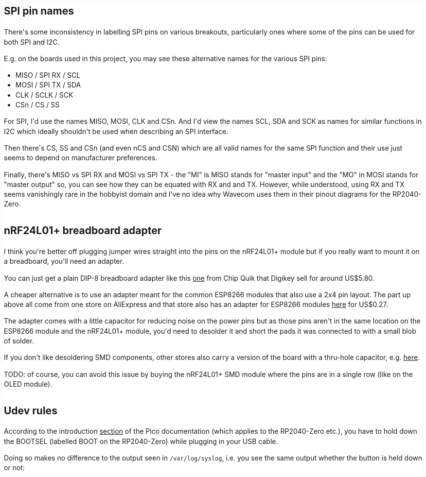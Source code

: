 SPI pin names
-------------

There's some inconsistency in labelling SPI pins on various breakouts, particularly ones where some of the pins can be used for both SPI and I2C.

E.g. on the boards used in this project, you may see these alternative names for the various SPI pins:

* MISO / SPI RX / SCL
* MOSI / SPI TX / SDA
* CLK / SCLK / SCK
* CSn / CS / SS

For SPI, I'd use the names MISO, MOSI, CLK and CSn. And I'd view the names SCL, SDA and SCK as names for similar functions in I2C which ideally shouldn't be used when describing an SPI interface.

Then there's CS, SS and CSn (and even nCS and CSN) which are all valid names for the same SPI function and their use just seems to depend on manufacturer preferences.

Finally, there's MISO vs SPI RX and MOSI vs SPI TX - the "MI" is MISO stands for "master input" and the "MO" in MOSI stands for "master output" so, you can see how they can be equated with RX and and TX. However, while understood, using RX and TX seems vanishingly rare in the hobbyist domain and I've no idea why Wavecom uses them in their pinout diagrams for the RP2040-Zero.

nRF24L01+ breadboard adapter
----------------------------

I think you're better off plugging jumper wires straight into the pins on the nRF24L01+ module but if you really want to mount it on a breadboard, you'll need an adapter.

You can just get a plain DIP-8 breadboard adapter like this [one](https://www.chipquik.com/store/product_info.php?products_id=2700080) from Chip Quik that Digikey sell for around US$5.80.

A cheaper alternative is to use an adapter meant for the common ESP8266 modules that also use a 2x4 pin layout. The part up above all come from one store on AliExpress and that store also has an adapter for ESP8266 modules [here](https://www.aliexpress.com/item/32840204126.html) for US$0.27.

The adapter comes with a little capacitor for reducing noise on the power pins but as those pins aren't in the same location on the ESP8266 module and the nRF24L01+ module, you'd need to desolder it and short the pads it was connected to with a small blob of solder.

If you don't like desoldering SMD components, other stores also carry a version of the board with a thru-hole capacitor, e.g. [here](https://www.aliexpress.com/item/1005002597510818.html).

TODO: of course, you can avoid this issue by buying the nRF24L01+ SMD module where the pins are in a single row (like on the OLED module).

Udev rules
----------

According to the introduction [section](https://www.raspberrypi.com/documentation/microcontrollers/c_sdk.html#your-first-binaries) of the Pico documentation (which applies to the RP2040-Zero etc.), you have to hold down the BOOTSEL (labelled BOOT on the RP2040-Zero) while plugging in your USB cable.

Doing so makes no difference to the output seen in `/var/log/syslog`, i.e. you see the same output whether the button is held down or not:

